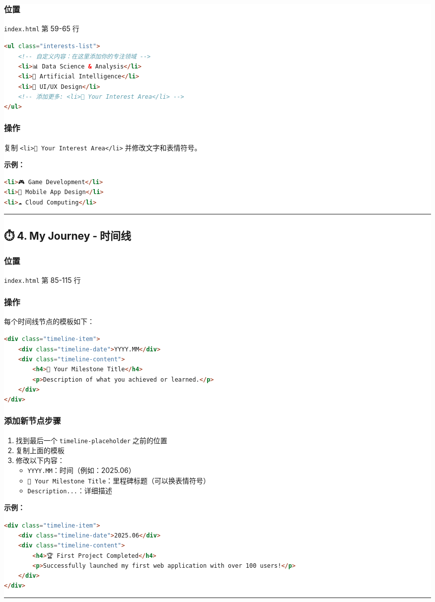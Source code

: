 ### 位置
`index.html` 第 59-65 行

```html
<ul class="interests-list">
    <!-- 自定义内容：在这里添加你的专注领域 -->
    <li>📊 Data Science & Analysis</li>
    <li>🤖 Artificial Intelligence</li>
    <li>🎨 UI/UX Design</li>
    <!-- 添加更多: <li>📌 Your Interest Area</li> -->
</ul>
```

### 操作
复制 `<li>📌 Your Interest Area</li>` 并修改文字和表情符号。

**示例：**
```html
<li>🎮 Game Development</li>
<li>📱 Mobile App Design</li>
<li>☁️ Cloud Computing</li>
```

---

## ⏱️ 4. My Journey - 时间线

### 位置
`index.html` 第 85-115 行

### 操作
每个时间线节点的模板如下：

```html
<div class="timeline-item">
    <div class="timeline-date">YYYY.MM</div>
    <div class="timeline-content">
        <h4>🎯 Your Milestone Title</h4>
        <p>Description of what you achieved or learned.</p>
    </div>
</div>
```

### 添加新节点步骤
1. 找到最后一个 `timeline-placeholder` 之前的位置
2. 复制上面的模板
3. 修改以下内容：
   - `YYYY.MM`：时间（例如：2025.06）
   - `🎯 Your Milestone Title`：里程碑标题（可以换表情符号）
   - `Description...`：详细描述

**示例：**
```html
<div class="timeline-item">
    <div class="timeline-date">2025.06</div>
    <div class="timeline-content">
        <h4>🏆 First Project Completed</h4>
        <p>Successfully launched my first web application with over 100 users!</p>
    </div>
</div>
```

---